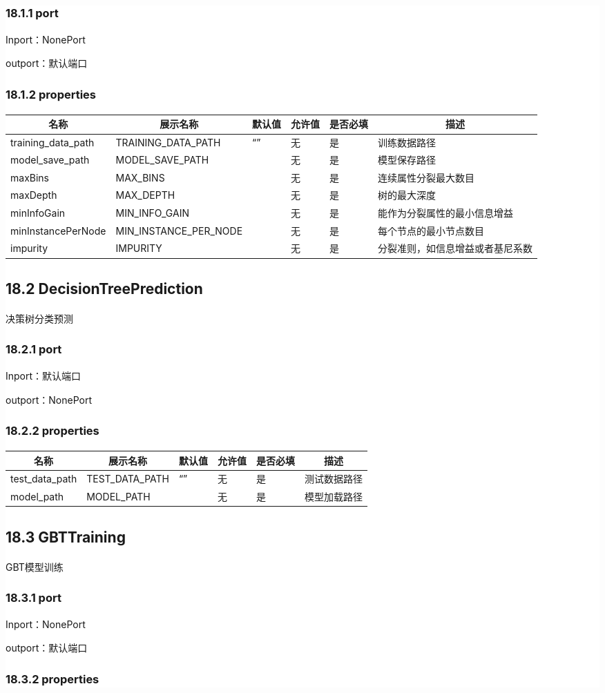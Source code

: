 ### 18.1.1 port

Inport：NonePort

outport：默认端口

### 18.1.2 properties

| 名称               | 展示名称              | 默认值 | 允许值 | 是否必填 | 描述                             |
|--------------------|-----------------------|--------|--------|----------|----------------------------------|
| training_data_path | TRAINING_DATA_PATH    | “”     | 无     | 是       | 训练数据路径                     |
| model_save_path    | MODEL_SAVE_PATH       |        | 无     | 是       | 模型保存路径                     |
| maxBins            | MAX_BINS              |        | 无     | 是       | 连续属性分裂最大数目             |
| maxDepth           | MAX_DEPTH             |        | 无     | 是       | 树的最大深度                     |
| minInfoGain        | MIN_INFO_GAIN         |        | 无     | 是       | 能作为分裂属性的最小信息增益     |
| minInstancePerNode | MIN_INSTANCE_PER_NODE |        | 无     | 是       | 每个节点的最小节点数目           |
| impurity           | IMPURITY              |        | 无     | 是       | 分裂准则，如信息增益或者基尼系数 |

## 18.2 DecisionTreePrediction

决策树分类预测

### 18.2.1 port

Inport：默认端口

outport：NonePort

### 18.2.2 properties

| 名称           | 展示名称       | 默认值 | 允许值 | 是否必填 | 描述         |
|----------------|----------------|--------|--------|----------|--------------|
| test_data_path | TEST_DATA_PATH | “”     | 无     | 是       | 测试数据路径 |
| model_path     | MODEL_PATH     |        | 无     | 是       | 模型加载路径 |

## 18.3 GBTTraining

GBT模型训练

### 18.3.1 port

Inport：NonePort

outport：默认端口

### 18.3.2 properties
